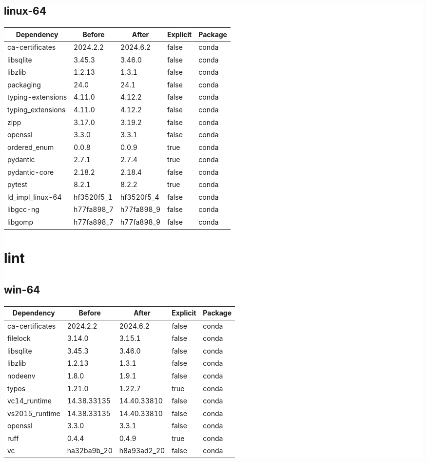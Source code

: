 ## linux-64

| Dependency | Before | After | Explicit | Package |
| - | - | - | - | - |
| ca-certificates | 2024.2.2 | 2024.6.2 | false | conda |
| libsqlite | 3.45.3 | 3.46.0 | false | conda |
| libzlib | 1.2.13 | 1.3.1 | false | conda |
| packaging | 24.0 | 24.1 | false | conda |
| typing-extensions | 4.11.0 | 4.12.2 | false | conda |
| typing_extensions | 4.11.0 | 4.12.2 | false | conda |
| zipp | 3.17.0 | 3.19.2 | false | conda |
| openssl | 3.3.0 | 3.3.1 | false | conda |
| ordered_enum | 0.0.8 | 0.0.9 | true | conda |
| pydantic | 2.7.1 | 2.7.4 | true | conda |
| pydantic-core | 2.18.2 | 2.18.4 | false | conda |
| pytest | 8.2.1 | 8.2.2 | true | conda |
| ld_impl_linux-64 | hf3520f5_1 | hf3520f5_4 | false | conda |
| libgcc-ng | h77fa898_7 | h77fa898_9 | false | conda |
| libgomp | h77fa898_7 | h77fa898_9 | false | conda |

# lint

## win-64

| Dependency | Before | After | Explicit | Package |
| - | - | - | - | - |
| ca-certificates | 2024.2.2 | 2024.6.2 | false | conda |
| filelock | 3.14.0 | 3.15.1 | false | conda |
| libsqlite | 3.45.3 | 3.46.0 | false | conda |
| libzlib | 1.2.13 | 1.3.1 | false | conda |
| nodeenv | 1.8.0 | 1.9.1 | false | conda |
| typos | 1.21.0 | 1.22.7 | true | conda |
| vc14_runtime | 14.38.33135 | 14.40.33810 | false | conda |
| vs2015_runtime | 14.38.33135 | 14.40.33810 | false | conda |
| openssl | 3.3.0 | 3.3.1 | false | conda |
| ruff | 0.4.4 | 0.4.9 | true | conda |
| vc | ha32ba9b_20 | h8a93ad2_20 | false | conda |
